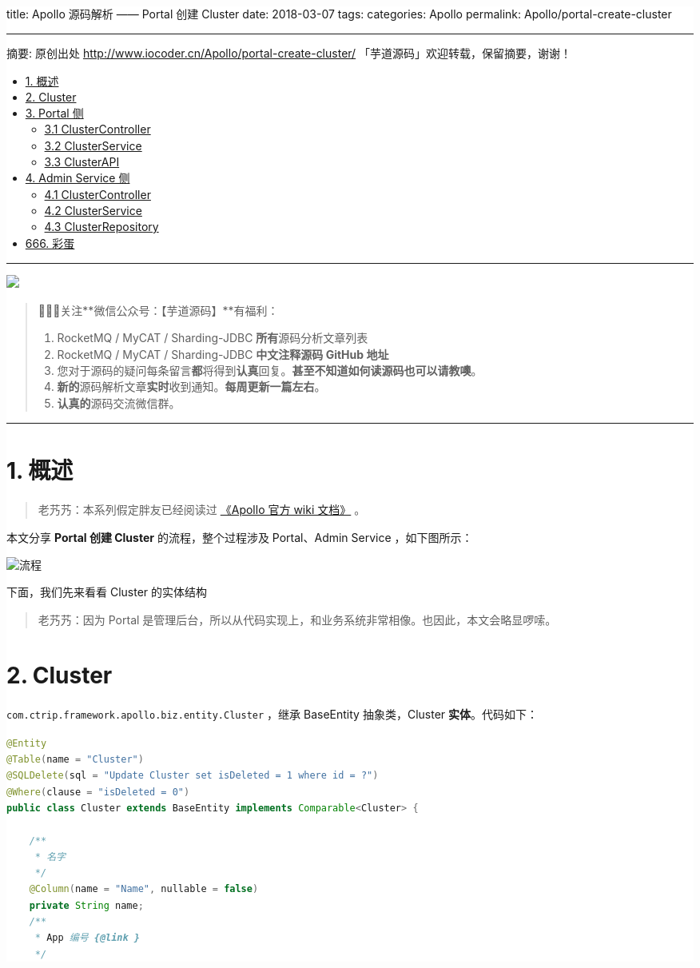 title: Apollo 源码解析 —— Portal 创建 Cluster
date: 2018-03-07
tags:
categories: Apollo
permalink: Apollo/portal-create-cluster

---

摘要: 原创出处 http://www.iocoder.cn/Apollo/portal-create-cluster/ 「芋道源码」欢迎转载，保留摘要，谢谢！

- [1. 概述](http://www.iocoder.cn/Apollo/portal-create-cluster/)
- [2. Cluster](http://www.iocoder.cn/Apollo/portal-create-cluster/)
- [3. Portal 侧](http://www.iocoder.cn/Apollo/portal-create-cluster/)
  - [3.1 ClusterController](http://www.iocoder.cn/Apollo/portal-create-cluster/)
  - [3.2 ClusterService](http://www.iocoder.cn/Apollo/portal-create-cluster/)
  - [3.3 ClusterAPI](http://www.iocoder.cn/Apollo/portal-create-cluster/)
- [4. Admin Service 侧](http://www.iocoder.cn/Apollo/portal-create-cluster/)
  - [4.1 ClusterController](http://www.iocoder.cn/Apollo/portal-create-cluster/)
  - [4.2 ClusterService](http://www.iocoder.cn/Apollo/portal-create-cluster/)
  - [4.3 ClusterRepository](http://www.iocoder.cn/Apollo/portal-create-cluster/)
- [666. 彩蛋](http://www.iocoder.cn/Apollo/portal-create-cluster/)

-------

![](http://www.iocoder.cn/images/common/wechat_mp_2018_05_18.jpg)

> 🙂🙂🙂关注**微信公众号：【芋道源码】**有福利：  
> 1. RocketMQ / MyCAT / Sharding-JDBC **所有**源码分析文章列表  
> 2. RocketMQ / MyCAT / Sharding-JDBC **中文注释源码 GitHub 地址**  
> 3. 您对于源码的疑问每条留言**都**将得到**认真**回复。**甚至不知道如何读源码也可以请教噢**。  
> 4. **新的**源码解析文章**实时**收到通知。**每周更新一篇左右**。  
> 5. **认真的**源码交流微信群。

-------

# 1. 概述

> 老艿艿：本系列假定胖友已经阅读过 [《Apollo 官方 wiki 文档》](https://github.com/ctripcorp/apollo/wiki/)  。

本文分享 **Portal 创建 Cluster** 的流程，整个过程涉及 Portal、Admin Service ，如下图所示：

![流程](http://www.iocoder.cn/images/Apollo/2018_03_07/01.png)

下面，我们先来看看 Cluster 的实体结构

> 老艿艿：因为 Portal 是管理后台，所以从代码实现上，和业务系统非常相像。也因此，本文会略显啰嗦。

# 2. Cluster

`com.ctrip.framework.apollo.biz.entity.Cluster` ，继承 BaseEntity 抽象类，Cluster **实体**。代码如下：

```Java
@Entity
@Table(name = "Cluster")
@SQLDelete(sql = "Update Cluster set isDeleted = 1 where id = ?")
@Where(clause = "isDeleted = 0")
public class Cluster extends BaseEntity implements Comparable<Cluster> {

    /**
     * 名字
     */
    @Column(name = "Name", nullable = false)
    private String name;
    /**
     * App 编号 {@link }
     */
```